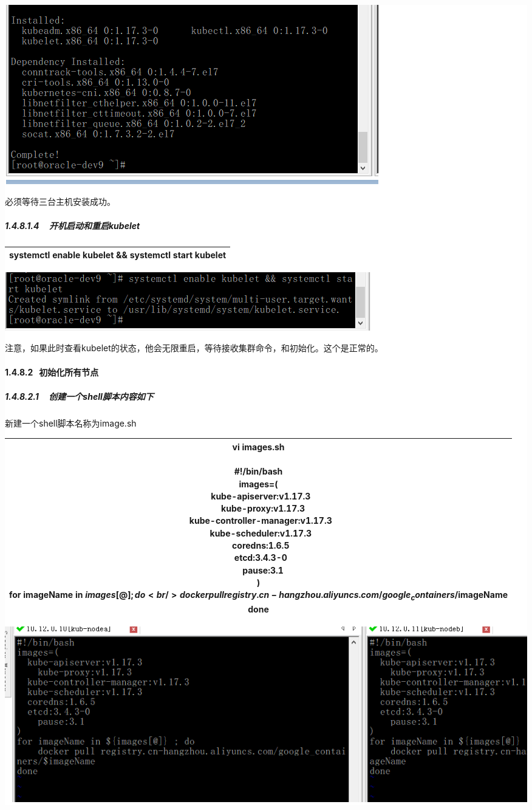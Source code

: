 ![1605144977548-acacb737-9746-4ff2-9d33-d16d7262d537.png](./img/4797OHnNvQQn9KN2/1605144977548-acacb737-9746-4ff2-9d33-d16d7262d537-746279.png)

必须等待三台主机安装成功。

##### 1.4.8.1.4     开机启动和重启kubelet
| systemctl enable kubelet && systemctl start kubelet |
| --- |


![1605144977648-2ef57102-e377-4937-9ab5-ae7aa65ddfb8.png](./img/4797OHnNvQQn9KN2/1605144977648-2ef57102-e377-4937-9ab5-ae7aa65ddfb8-040887.png)

注意，如果此时查看kubelet的状态，他会无限重启，等待接收集群命令，和初始化。这个是正常的。

#### 1.4.8.2   初始化所有节点
##### 1.4.8.2.1     创建一个shell脚本内容如下
新建一个shell脚本名称为image.sh

| vi images.sh<br/> <br/>#!/bin/bash<br/>images=(<br/>  kube-apiserver:v1.17.3<br/>    kube-proxy:v1.17.3<br/>  kube-controller-manager:v1.17.3<br/>  kube-scheduler:v1.17.3<br/>  coredns:1.6.5<br/>  etcd:3.4.3-0<br/>    pause:3.1<br/>)<br/>for imageName in ${images[@]} ; do<br/>    docker pull registry.cn-hangzhou.aliyuncs.com/google_containers/$imageName<br/>done |
| --- |


![1605144977744-579b57f4-7310-4ac2-9bc2-ca91adcd3806.png](./img/4797OHnNvQQn9KN2/1605144977744-579b57f4-7310-4ac2-9bc2-ca91adcd3806-544903.png)

